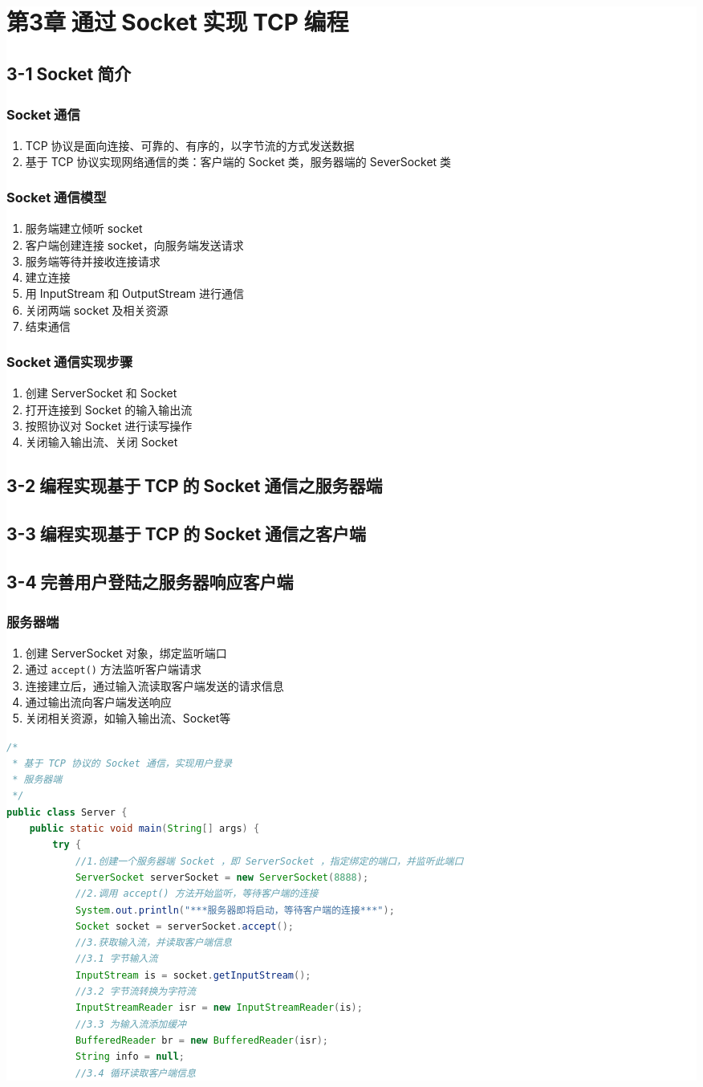 # 第3章 通过 Socket 实现 TCP 编程 

## 3-1 Socket 简介

### Socket 通信
1. TCP 协议是面向连接、可靠的、有序的，以字节流的方式发送数据
2. 基于 TCP 协议实现网络通信的类：客户端的 Socket 类，服务器端的 SeverSocket 类

### Socket 通信模型

1. 服务端建立倾听 socket 
2. 客户端创建连接 socket，向服务端发送请求 
3. 服务端等待并接收连接请求 
4. 建立连接 
5. 用 InputStream 和 OutputStream 进行通信 
6. 关闭两端 socket 及相关资源 
7. 结束通信 

### Socket 通信实现步骤
1. 创建 ServerSocket 和 Socket
2. 打开连接到 Socket 的输入输出流
3. 按照协议对 Socket 进行读写操作
4. 关闭输入输出流、关闭 Socket

## 3-2 编程实现基于 TCP 的 Socket 通信之服务器端

## 3-3 编程实现基于 TCP 的 Socket 通信之客户端

## 3-4 完善用户登陆之服务器响应客户端

### 服务器端

1. 创建 ServerSocket 对象，绑定监听端口
2. 通过 `accept()` 方法监听客户端请求
3. 连接建立后，通过输入流读取客户端发送的请求信息
4. 通过输出流向客户端发送响应
5. 关闭相关资源，如输入输出流、Socket等

``` java
/*
 * 基于 TCP 协议的 Socket 通信，实现用户登录
 * 服务器端
 */
public class Server {
	public static void main(String[] args) {
		try {
			//1.创建一个服务器端 Socket ，即 ServerSocket ，指定绑定的端口，并监听此端口
			ServerSocket serverSocket = new ServerSocket(8888);
			//2.调用 accept() 方法开始监听，等待客户端的连接
			System.out.println("***服务器即将启动，等待客户端的连接***");
			Socket socket = serverSocket.accept();
			//3.获取输入流，并读取客户端信息
			//3.1 字节输入流
			InputStream is = socket.getInputStream();
			//3.2 字节流转换为字符流
			InputStreamReader isr = new InputStreamReader(is);
			//3.3 为输入流添加缓冲
			BufferedReader br = new BufferedReader(isr);
			String info = null;
			//3.4 循环读取客户端信息
```